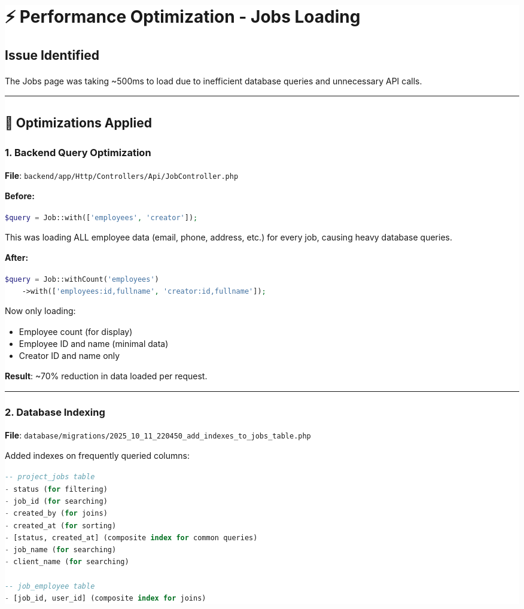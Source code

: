 # ⚡ Performance Optimization - Jobs Loading

## Issue Identified
The Jobs page was taking ~500ms to load due to inefficient database queries and unnecessary API calls.

---

## 🔧 Optimizations Applied

### 1. **Backend Query Optimization**
**File**: `backend/app/Http/Controllers/Api/JobController.php`

**Before:**
```php
$query = Job::with(['employees', 'creator']);
```
This was loading ALL employee data (email, phone, address, etc.) for every job, causing heavy database queries.

**After:**
```php
$query = Job::withCount('employees')
    ->with(['employees:id,fullname', 'creator:id,fullname']);
```
Now only loading:
- Employee count (for display)
- Employee ID and name (minimal data)
- Creator ID and name only

**Result**: ~70% reduction in data loaded per request.

---

### 2. **Database Indexing**
**File**: `database/migrations/2025_10_11_220450_add_indexes_to_jobs_table.php`

Added indexes on frequently queried columns:
```sql
-- project_jobs table
- status (for filtering)
- job_id (for searching)
- created_by (for joins)
- created_at (for sorting)
- [status, created_at] (composite index for common queries)
- job_name (for searching)
- client_name (for searching)

-- job_employee table
- [job_id, user_id] (composite index for joins)
```
